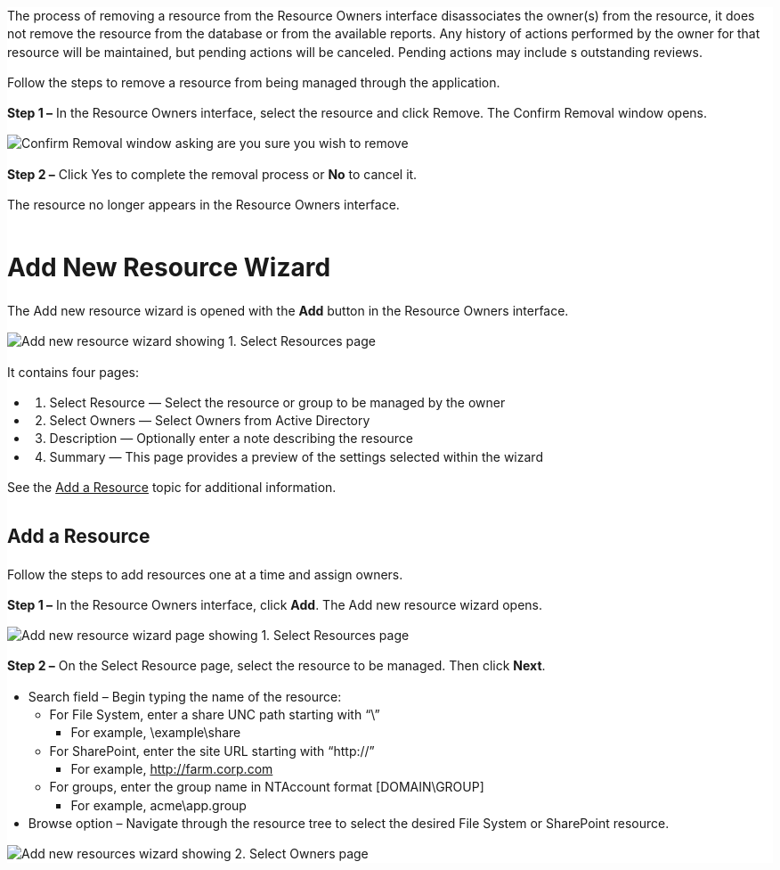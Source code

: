 The process of removing a resource from the Resource Owners interface disassociates the owner(s)
from the resource, it does not remove the resource from the database or from the available reports.
Any history of actions performed by the owner for that resource will be maintained, but pending
actions will be canceled. Pending actions may include s outstanding reviews.

Follow the steps to remove a resource from being managed through the application.

**Step 1 –** In the Resource Owners interface, select the resource and click Remove. The Confirm
Removal window opens.

![Confirm Removal window asking are you sure you wish to remove](/img/versioned_docs/threatprevention_7.4/threatprevention/admin/configuration/collectionmanager/confirmremoval.webp)

**Step 2 –** Click Yes to complete the removal process or **No** to cancel it.

The resource no longer appears in the Resource Owners interface.

# Add New Resource Wizard

The Add new resource wizard is opened with the **Add** button in the Resource Owners interface.

![Add new resource wizard showing 1. Select Resources page](/img/versioned_docs/auditor_10.6/access/reviews/resourceowners/wizard/selectresource.webp)

It contains four pages:

- 1. Select Resource — Select the resource or group to be managed by the owner
- 2. Select Owners — Select Owners from Active Directory
- 3. Description — Optionally enter a note describing the resource
- 4. Summary — This page provides a preview of the settings selected within the wizard

See the [Add a Resource](#add-a-resource) topic for additional information.

## Add a Resource

Follow the steps to add resources one at a time and assign owners.

**Step 1 –** In the Resource Owners interface, click **Add**. The Add new resource wizard opens.

![Add new resource wizard page showing 1. Select Resources page](/img/versioned_docs/auditor_10.6/access/reviews/resourceowners/wizard/selectresource.webp)

**Step 2 –** On the Select Resource page, select the resource to be managed. Then click **Next**.

- Search field – Begin typing the name of the resource:
  - For File System, enter a share UNC path starting with “\\”
    - For example, \\example\share
  - For SharePoint, enter the site URL starting with “http://”
    - For example, http://farm.corp.com
  - For groups, enter the group name in NTAccount format [DOMAIN\GROUP]
    - For example, acme\app.group
- Browse option – Navigate through the resource tree to select the desired File System or SharePoint
  resource.

![Add new resources wizard showing 2. Select Owners page](/img/versioned_docs/auditor_10.6/access/reviews/resourceowners/wizard/selectowners.webp)
